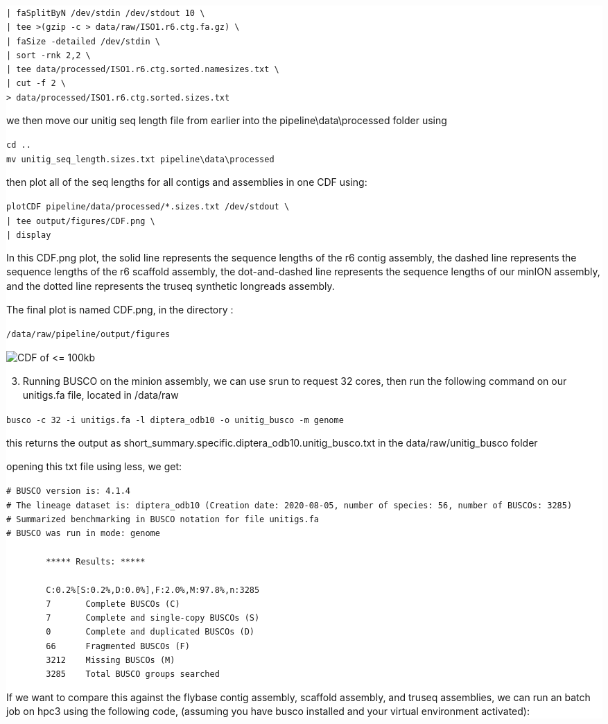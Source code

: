 ```
| faSplitByN /dev/stdin /dev/stdout 10 \
| tee >(gzip -c > data/raw/ISO1.r6.ctg.fa.gz) \
| faSize -detailed /dev/stdin \
| sort -rnk 2,2 \
| tee data/processed/ISO1.r6.ctg.sorted.namesizes.txt \
| cut -f 2 \
> data/processed/ISO1.r6.ctg.sorted.sizes.txt
```
we then move our unitig seq length file from earlier into the pipeline\data\processed folder using

```
cd ..
mv unitig_seq_length.sizes.txt pipeline\data\processed
```
then plot all of the seq lengths for all contigs and assemblies in one CDF using:

```
plotCDF pipeline/data/processed/*.sizes.txt /dev/stdout \
| tee output/figures/CDF.png \
| display
```
In this CDF.png plot, the solid line represents the sequence lengths of the r6 contig assembly, the dashed line represents the sequence lengths of the r6 scaffold assembly, the dot-and-dashed line represents the sequence lengths of our minION assembly, and the dotted line represents the truseq synthetic longreads assembly.

The final plot is named CDF.png, in the directory :

```
/data/raw/pipeline/output/figures
```
![CDF of <= 100kb](/data/raw/pipeline/output/figures/CDF.png)



3. Running BUSCO on the minion assembly, we can use srun to request 32 cores, then run the following command on our unitigs.fa file, located in /data/raw

```
busco -c 32 -i unitigs.fa -l diptera_odb10 -o unitig_busco -m genome
```
this returns the output as short_summary.specific.diptera_odb10.unitig_busco.txt in the data/raw/unitig_busco folder

opening this txt file using less, we get:

```
# BUSCO version is: 4.1.4
# The lineage dataset is: diptera_odb10 (Creation date: 2020-08-05, number of species: 56, number of BUSCOs: 3285)
# Summarized benchmarking in BUSCO notation for file unitigs.fa
# BUSCO was run in mode: genome

        ***** Results: *****

        C:0.2%[S:0.2%,D:0.0%],F:2.0%,M:97.8%,n:3285
        7       Complete BUSCOs (C)
        7       Complete and single-copy BUSCOs (S)
        0       Complete and duplicated BUSCOs (D)
        66      Fragmented BUSCOs (F)
        3212    Missing BUSCOs (M)
        3285    Total BUSCO groups searched
```
If we want to compare this against the flybase contig assembly, scaffold assembly, and truseq assemblies, we can run an batch job on hpc3 using the following code, (assuming you have busco installed and your virtual environment activated):
